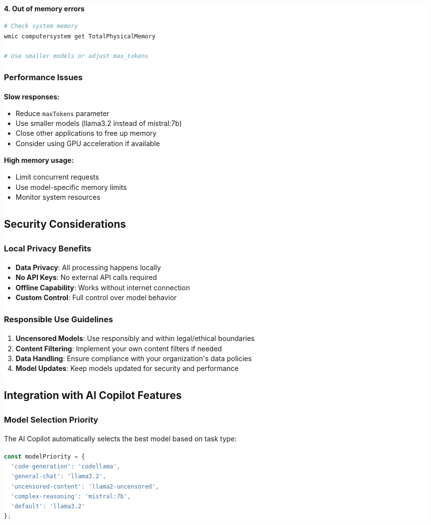 **4. Out of memory errors**
```powershell
# Check system memory
wmic computersystem get TotalPhysicalMemory

# Use smaller models or adjust max_tokens
```

### Performance Issues

**Slow responses:**
- Reduce `maxTokens` parameter
- Use smaller models (llama3.2 instead of mistral:7b)
- Close other applications to free up memory
- Consider using GPU acceleration if available

**High memory usage:**
- Limit concurrent requests
- Use model-specific memory limits
- Monitor system resources

## Security Considerations

### Local Privacy Benefits

- **Data Privacy**: All processing happens locally
- **No API Keys**: No external API calls required
- **Offline Capability**: Works without internet connection
- **Custom Control**: Full control over model behavior

### Responsible Use Guidelines

1. **Uncensored Models**: Use responsibly and within legal/ethical boundaries
2. **Content Filtering**: Implement your own content filters if needed
3. **Data Handling**: Ensure compliance with your organization's data policies
4. **Model Updates**: Keep models updated for security and performance

## Integration with AI Copilot Features

### Model Selection Priority

The AI Copilot automatically selects the best model based on task type:

```typescript
const modelPriority = {
  'code-generation': 'codellama',
  'general-chat': 'llama3.2',
  'uncensored-content': 'llama2-uncensored',
  'complex-reasoning': 'mistral:7b',
  'default': 'llama3.2'
};
```
